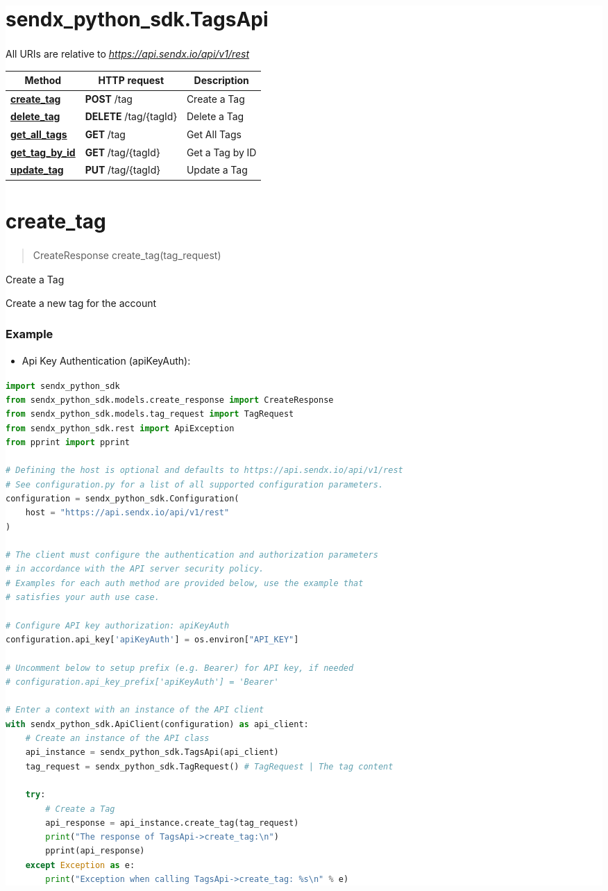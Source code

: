 # sendx_python_sdk.TagsApi

All URIs are relative to *https://api.sendx.io/api/v1/rest*

Method | HTTP request | Description
------------- | ------------- | -------------
[**create_tag**](TagsApi.md#create_tag) | **POST** /tag | Create a Tag
[**delete_tag**](TagsApi.md#delete_tag) | **DELETE** /tag/{tagId} | Delete a Tag
[**get_all_tags**](TagsApi.md#get_all_tags) | **GET** /tag | Get All Tags
[**get_tag_by_id**](TagsApi.md#get_tag_by_id) | **GET** /tag/{tagId} | Get a Tag by ID
[**update_tag**](TagsApi.md#update_tag) | **PUT** /tag/{tagId} | Update a Tag


# **create_tag**
> CreateResponse create_tag(tag_request)

Create a Tag

Create a new tag for the account

### Example

* Api Key Authentication (apiKeyAuth):

```python
import sendx_python_sdk
from sendx_python_sdk.models.create_response import CreateResponse
from sendx_python_sdk.models.tag_request import TagRequest
from sendx_python_sdk.rest import ApiException
from pprint import pprint

# Defining the host is optional and defaults to https://api.sendx.io/api/v1/rest
# See configuration.py for a list of all supported configuration parameters.
configuration = sendx_python_sdk.Configuration(
    host = "https://api.sendx.io/api/v1/rest"
)

# The client must configure the authentication and authorization parameters
# in accordance with the API server security policy.
# Examples for each auth method are provided below, use the example that
# satisfies your auth use case.

# Configure API key authorization: apiKeyAuth
configuration.api_key['apiKeyAuth'] = os.environ["API_KEY"]

# Uncomment below to setup prefix (e.g. Bearer) for API key, if needed
# configuration.api_key_prefix['apiKeyAuth'] = 'Bearer'

# Enter a context with an instance of the API client
with sendx_python_sdk.ApiClient(configuration) as api_client:
    # Create an instance of the API class
    api_instance = sendx_python_sdk.TagsApi(api_client)
    tag_request = sendx_python_sdk.TagRequest() # TagRequest | The tag content

    try:
        # Create a Tag
        api_response = api_instance.create_tag(tag_request)
        print("The response of TagsApi->create_tag:\n")
        pprint(api_response)
    except Exception as e:
        print("Exception when calling TagsApi->create_tag: %s\n" % e)
```
